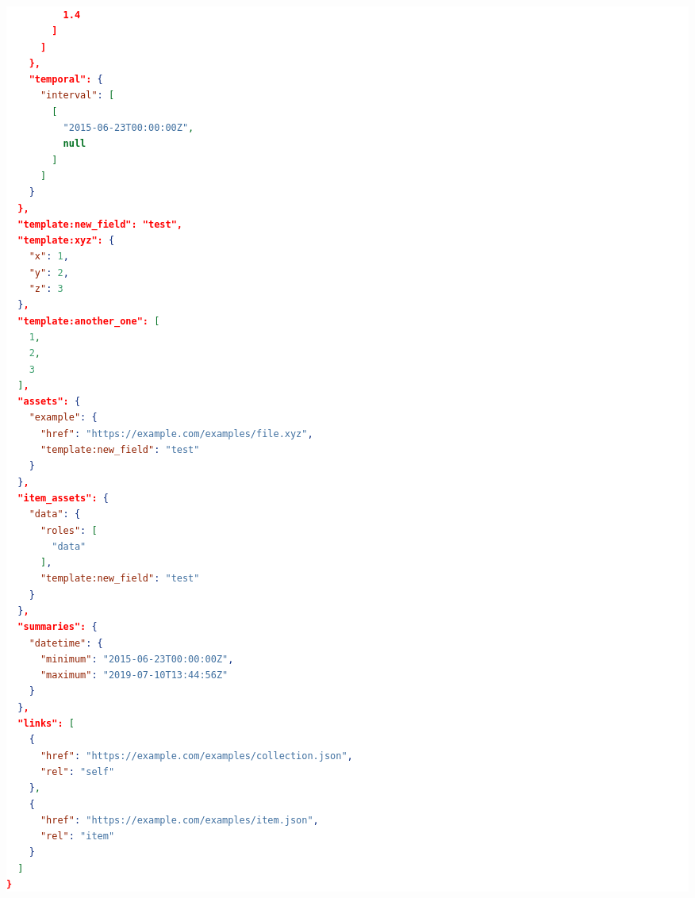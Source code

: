 ```json
          1.4
        ]
      ]
    },
    "temporal": {
      "interval": [
        [
          "2015-06-23T00:00:00Z",
          null
        ]
      ]
    }
  },
  "template:new_field": "test",
  "template:xyz": {
    "x": 1,
    "y": 2,
    "z": 3
  },
  "template:another_one": [
    1,
    2,
    3
  ],
  "assets": {
    "example": {
      "href": "https://example.com/examples/file.xyz",
      "template:new_field": "test"
    }
  },
  "item_assets": {
    "data": {
      "roles": [
        "data"
      ],
      "template:new_field": "test"
    }
  },
  "summaries": {
    "datetime": {
      "minimum": "2015-06-23T00:00:00Z",
      "maximum": "2019-07-10T13:44:56Z"
    }
  },
  "links": [
    {
      "href": "https://example.com/examples/collection.json",
      "rel": "self"
    },
    {
      "href": "https://example.com/examples/item.json",
      "rel": "item"
    }
  ]
}

```
